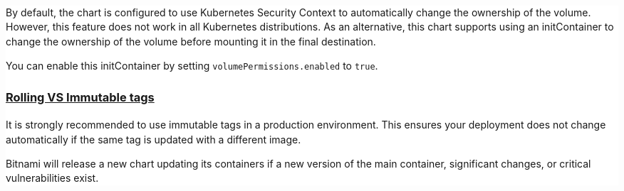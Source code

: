 By default, the chart is configured to use Kubernetes Security Context to automatically change the ownership of the volume. However, this feature does not work in all Kubernetes distributions.
As an alternative, this chart supports using an initContainer to change the ownership of the volume before mounting it in the final destination.

You can enable this initContainer by setting `volumePermissions.enabled` to `true`.

### [Rolling VS Immutable tags](https://docs.bitnami.com/containers/how-to/understand-rolling-tags-containers/)

It is strongly recommended to use immutable tags in a production environment. This ensures your deployment does not change automatically if the same tag is updated with a different image.

Bitnami will release a new chart updating its containers if a new version of the main container, significant changes, or critical vulnerabilities exist.
